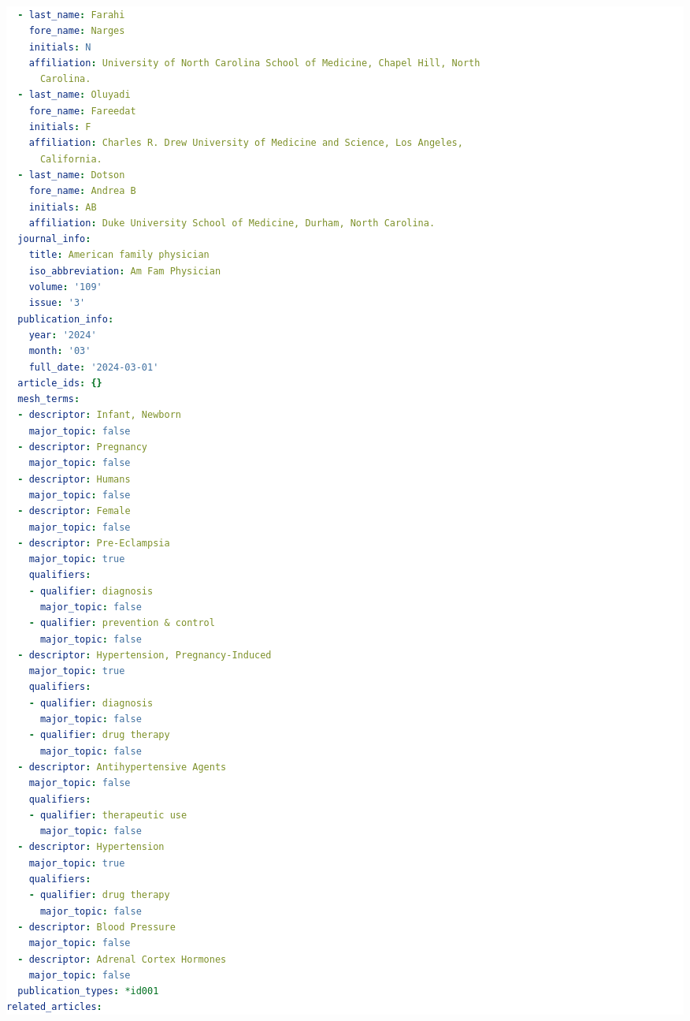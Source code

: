 ```yaml
  - last_name: Farahi
    fore_name: Narges
    initials: N
    affiliation: University of North Carolina School of Medicine, Chapel Hill, North
      Carolina.
  - last_name: Oluyadi
    fore_name: Fareedat
    initials: F
    affiliation: Charles R. Drew University of Medicine and Science, Los Angeles,
      California.
  - last_name: Dotson
    fore_name: Andrea B
    initials: AB
    affiliation: Duke University School of Medicine, Durham, North Carolina.
  journal_info:
    title: American family physician
    iso_abbreviation: Am Fam Physician
    volume: '109'
    issue: '3'
  publication_info:
    year: '2024'
    month: '03'
    full_date: '2024-03-01'
  article_ids: {}
  mesh_terms:
  - descriptor: Infant, Newborn
    major_topic: false
  - descriptor: Pregnancy
    major_topic: false
  - descriptor: Humans
    major_topic: false
  - descriptor: Female
    major_topic: false
  - descriptor: Pre-Eclampsia
    major_topic: true
    qualifiers:
    - qualifier: diagnosis
      major_topic: false
    - qualifier: prevention & control
      major_topic: false
  - descriptor: Hypertension, Pregnancy-Induced
    major_topic: true
    qualifiers:
    - qualifier: diagnosis
      major_topic: false
    - qualifier: drug therapy
      major_topic: false
  - descriptor: Antihypertensive Agents
    major_topic: false
    qualifiers:
    - qualifier: therapeutic use
      major_topic: false
  - descriptor: Hypertension
    major_topic: true
    qualifiers:
    - qualifier: drug therapy
      major_topic: false
  - descriptor: Blood Pressure
    major_topic: false
  - descriptor: Adrenal Cortex Hormones
    major_topic: false
  publication_types: *id001
related_articles:
```